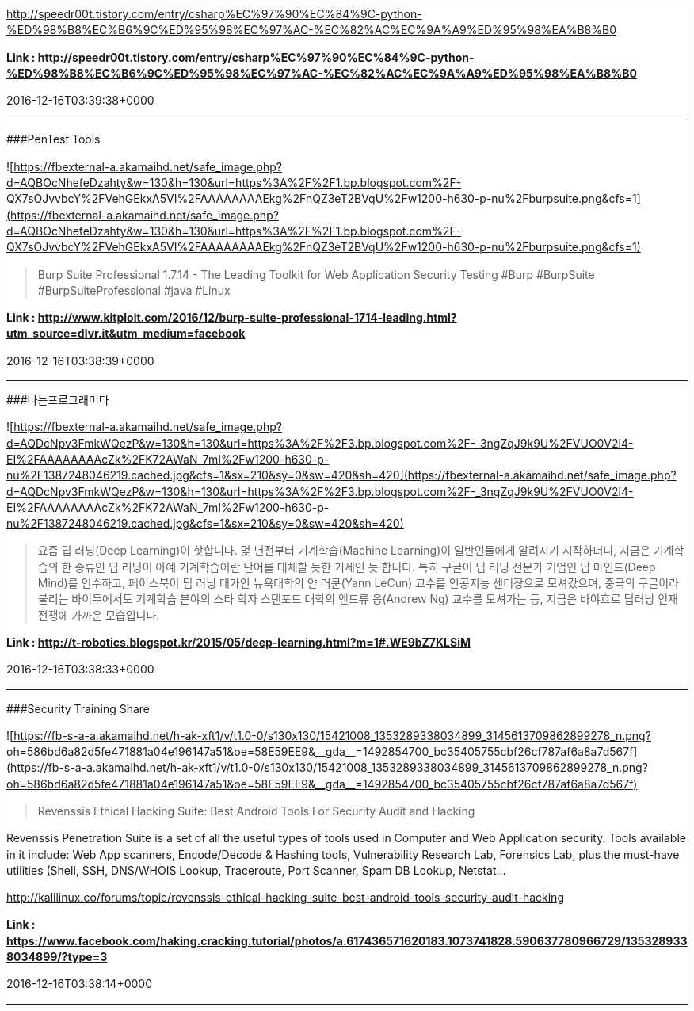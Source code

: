 http://speedr00t.tistory.com/entry/csharp%EC%97%90%EC%84%9C-python-%ED%98%B8%EC%B6%9C%ED%95%98%EC%97%AC-%EC%82%AC%EC%9A%A9%ED%95%98%EA%B8%B0

**Link : <http://speedr00t.tistory.com/entry/csharp%EC%97%90%EC%84%9C-python-%ED%98%B8%EC%B6%9C%ED%95%98%EC%97%AC-%EC%82%AC%EC%9A%A9%ED%95%98%EA%B8%B0>**

2016-12-16T03:39:38+0000

---

###PenTest Tools

![https://fbexternal-a.akamaihd.net/safe_image.php?d=AQBOcNhefeDzahty&w=130&h=130&url=https%3A%2F%2F1.bp.blogspot.com%2F-QX7sOJvvbcY%2FVehGEkxA5VI%2FAAAAAAAAEkg%2FnQZ3eT2BVqU%2Fw1200-h630-p-nu%2Fburpsuite.png&cfs=1](https://fbexternal-a.akamaihd.net/safe_image.php?d=AQBOcNhefeDzahty&w=130&h=130&url=https%3A%2F%2F1.bp.blogspot.com%2F-QX7sOJvvbcY%2FVehGEkxA5VI%2FAAAAAAAAEkg%2FnQZ3eT2BVqU%2Fw1200-h630-p-nu%2Fburpsuite.png&cfs=1)

>Burp Suite Professional 1.7.14 - The Leading Toolkit for Web Application Security Testing #Burp #BurpSuite #BurpSuiteProfessional #java #Linux

**Link : <http://www.kitploit.com/2016/12/burp-suite-professional-1714-leading.html?utm_source=dlvr.it&utm_medium=facebook>**

2016-12-16T03:38:39+0000

---

###나는프로그래머다

![https://fbexternal-a.akamaihd.net/safe_image.php?d=AQDcNpv3FmkWQezP&w=130&h=130&url=https%3A%2F%2F3.bp.blogspot.com%2F-_3ngZqJ9k9U%2FVUO0V2i4-EI%2FAAAAAAAAcZk%2FK72AWaN_7mI%2Fw1200-h630-p-nu%2F1387248046219.cached.jpg&cfs=1&sx=210&sy=0&sw=420&sh=420](https://fbexternal-a.akamaihd.net/safe_image.php?d=AQDcNpv3FmkWQezP&w=130&h=130&url=https%3A%2F%2F3.bp.blogspot.com%2F-_3ngZqJ9k9U%2FVUO0V2i4-EI%2FAAAAAAAAcZk%2FK72AWaN_7mI%2Fw1200-h630-p-nu%2F1387248046219.cached.jpg&cfs=1&sx=210&sy=0&sw=420&sh=420)

>요즘 딥 러닝(Deep Learning)이 핫합니다. 몇 년전부터 기계학습(Machine Learning)이 일반인들에게 알려지기 시작하더니, 지금은 기계학습의 한 종류인 딥 러닝이 아예 기계학습이란 단어를 대체할 듯한 기세인 듯 합니다. 특히 구글이 딥 러닝 전문가 기업인 딥 마인드(Deep Mind)를 인수하고, 페이스북이 딥 러닝 대가인 뉴욕대학의 얀 러쿤(Yann LeCun) 교수를 인공지능 센터장으로 모셔갔으며, 중국의 구글이라 불리는 바이두에서도 기계학습 분야의 스타 학자 스탠포드 대학의 앤드류 응(Andrew Ng) 교수를 모셔가는 등, 지금은 바야흐로 딥러닝 인재전쟁에 가까운 모습입니다.

**Link : <http://t-robotics.blogspot.kr/2015/05/deep-learning.html?m=1#.WE9bZ7KLSiM>**

2016-12-16T03:38:33+0000

---

###Security Training Share

![https://fb-s-a-a.akamaihd.net/h-ak-xft1/v/t1.0-0/s130x130/15421008_1353289338034899_3145613709862899278_n.png?oh=586bd6a82d5fe471881a04e196147a51&oe=58E59EE9&__gda__=1492854700_bc35405755cbf26cf787af6a8a7d567f](https://fb-s-a-a.akamaihd.net/h-ak-xft1/v/t1.0-0/s130x130/15421008_1353289338034899_3145613709862899278_n.png?oh=586bd6a82d5fe471881a04e196147a51&oe=58E59EE9&__gda__=1492854700_bc35405755cbf26cf787af6a8a7d567f)

>Revenssis Ethical Hacking Suite: Best Android Tools For Security Audit and Hacking

Revenssis Penetration Suite is a set of all the useful types of tools used in Computer and Web Application security. Tools available in it include: Web App scanners, Encode/Decode & Hashing tools, Vulnerability Research Lab, Forensics Lab, plus the must-have utilities (Shell, SSH, DNS/WHOIS Lookup, Traceroute, Port Scanner, Spam DB Lookup, Netstat… 

http://kalilinux.co/forums/topic/revenssis-ethical-hacking-suite-best-android-tools-security-audit-hacking

**Link : <https://www.facebook.com/haking.cracking.tutorial/photos/a.617436571620183.1073741828.590637780966729/1353289338034899/?type=3>**

2016-12-16T03:38:14+0000

---
